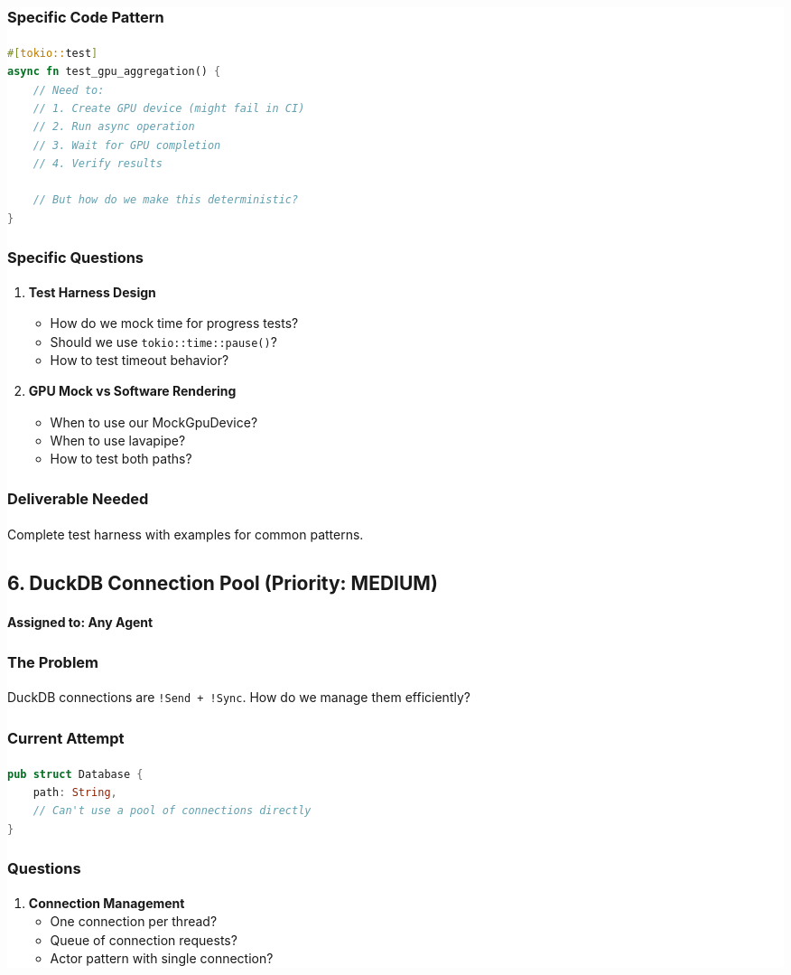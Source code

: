 ### Specific Code Pattern
```rust
#[tokio::test]
async fn test_gpu_aggregation() {
    // Need to:
    // 1. Create GPU device (might fail in CI)
    // 2. Run async operation
    // 3. Wait for GPU completion
    // 4. Verify results
    
    // But how do we make this deterministic?
}
```

### Specific Questions

1. **Test Harness Design**
   - How do we mock time for progress tests?
   - Should we use `tokio::time::pause()`?
   - How to test timeout behavior?

2. **GPU Mock vs Software Rendering**
   - When to use our MockGpuDevice?
   - When to use lavapipe?
   - How to test both paths?

### Deliverable Needed
Complete test harness with examples for common patterns.

## 6. DuckDB Connection Pool (Priority: MEDIUM)

**Assigned to: Any Agent**

### The Problem
DuckDB connections are `!Send + !Sync`. How do we manage them efficiently?

### Current Attempt
```rust
pub struct Database {
    path: String,
    // Can't use a pool of connections directly
}
```

### Questions

1. **Connection Management**
   - One connection per thread?
   - Queue of connection requests?
   - Actor pattern with single connection?
